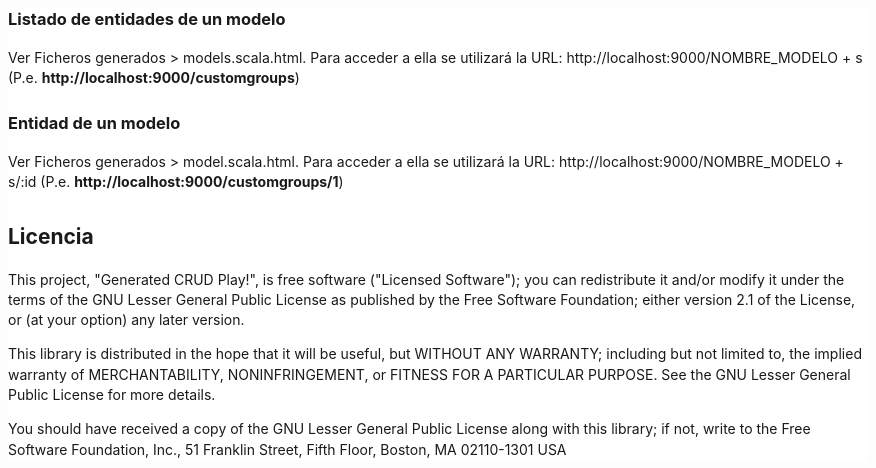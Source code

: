 ### Listado de entidades de un modelo
Ver Ficheros generados > models.scala.html. Para acceder a ella se utilizará la URL: http://localhost:9000/NOMBRE_MODELO + s (P.e. **http://localhost:9000/customgroups**)

### Entidad de un modelo
Ver Ficheros generados > model.scala.html. Para acceder a ella se utilizará la URL: http://localhost:9000/NOMBRE_MODELO + s/:id (P.e. **http://localhost:9000/customgroups/1**)

## Licencia

This project, "Generated CRUD Play!", is free software ("Licensed Software"); you can redistribute it and/or modify it under the terms of the GNU Lesser General Public License as published by the Free Software Foundation; either version 2.1 of the License, or (at your option) any later version.

This library is distributed in the hope that it will be useful, but WITHOUT ANY WARRANTY; including but not limited to, the implied warranty of MERCHANTABILITY, NONINFRINGEMENT, or FITNESS FOR A PARTICULAR PURPOSE. See the GNU Lesser General Public License for more details.

You should have received a copy of the GNU Lesser General Public License along with this library; if not, write to the Free Software Foundation, Inc., 51 Franklin Street, Fifth Floor, Boston, MA 02110-1301 USA


